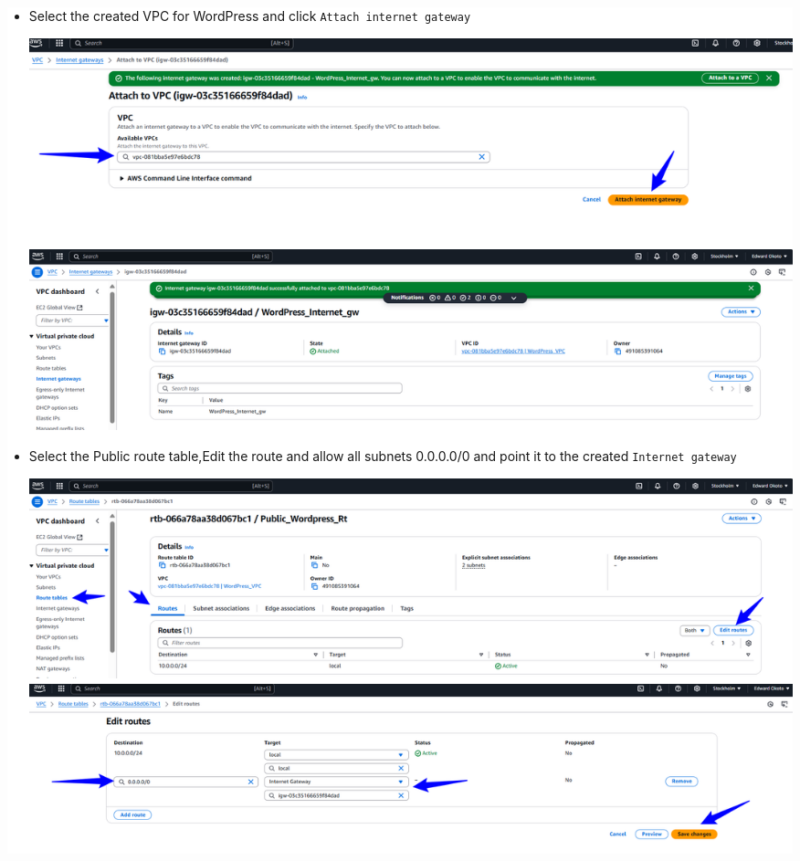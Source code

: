 * Select the created VPC for WordPress and click `Attach internet gateway`

     ![](./img/wd20.png)
      ![](./img/wd21.png)

* Select the Public route table,Edit the route and allow all subnets 0.0.0.0/0 and point it to the created `Internet gateway`

    ![](./img/wd22.png)
     ![](./img/wd23.png)
